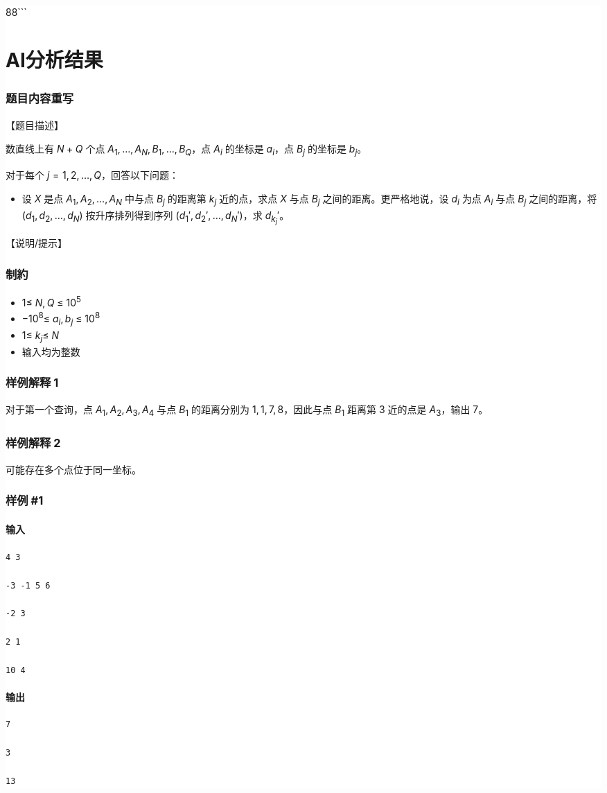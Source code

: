 88```

# AI分析结果

### 题目内容重写

【题目描述】

数直线上有 $N+Q$ 个点 $A_1,\dots,A_N,B_1,\dots,B_Q$，点 $A_i$ 的坐标是 $a_i$，点 $B_j$ 的坐标是 $b_j$。

对于每个 $j=1,2,\dots,Q$，回答以下问题：

- 设 $X$ 是点 $A_1,A_2,\dots,A_N$ 中与点 $B_j$ 的距离第 $k_j$ 近的点，求点 $X$ 与点 $B_j$ 之间的距离。更严格地说，设 $d_i$ 为点 $A_i$ 与点 $B_j$ 之间的距离，将 $(d_1,d_2,\dots,d_N)$ 按升序排列得到序列 $(d_1',d_2',\dots,d_N')$，求 $d_{k_j}'$。

【说明/提示】

### 制約

- $1\leq\ N,Q\ \leq\ 10^5$
- $-10^8\leq\ a_i,b_j\ \leq\ 10^8$
- $1\leq\ k_j\leq\ N$
- 输入均为整数

### 样例解释 1

对于第一个查询，点 $A_1,A_2,A_3,A_4$ 与点 $B_1$ 的距离分别为 $1,1,7,8$，因此与点 $B_1$ 距离第 $3$ 近的点是 $A_3$，输出 $7$。

### 样例解释 2

可能存在多个点位于同一坐标。

### 样例 #1

#### 输入

```
4 3

-3 -1 5 6

-2 3

2 1

10 4
```

#### 输出

```
7

3

13
```
